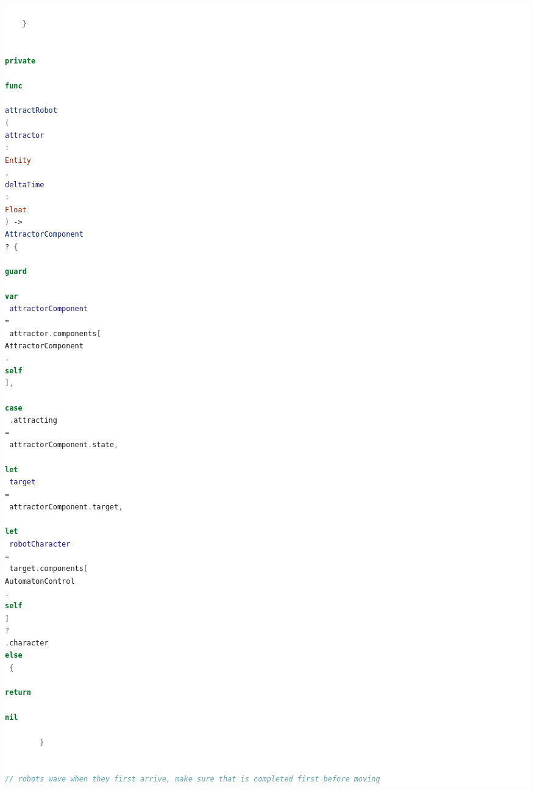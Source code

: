 ```swift

    }
    
    
private
 
func
 
attractRobot
(
attractor
: 
Entity
, 
deltaTime
: 
Float
) -> 
AttractorComponent
? {
        
guard
 
var
 attractorComponent 
=
 attractor.components[
AttractorComponent
.
self
],
              
case
 .attracting 
=
 attractorComponent.state,
              
let
 target 
=
 attractorComponent.target,
              
let
 robotCharacter 
=
 target.components[
AutomatonControl
.
self
]
?
.character 
else
 {
            
return
 
nil

        }
        
        
// robots wave when they first arrive, make sure that is completed first before moving
```